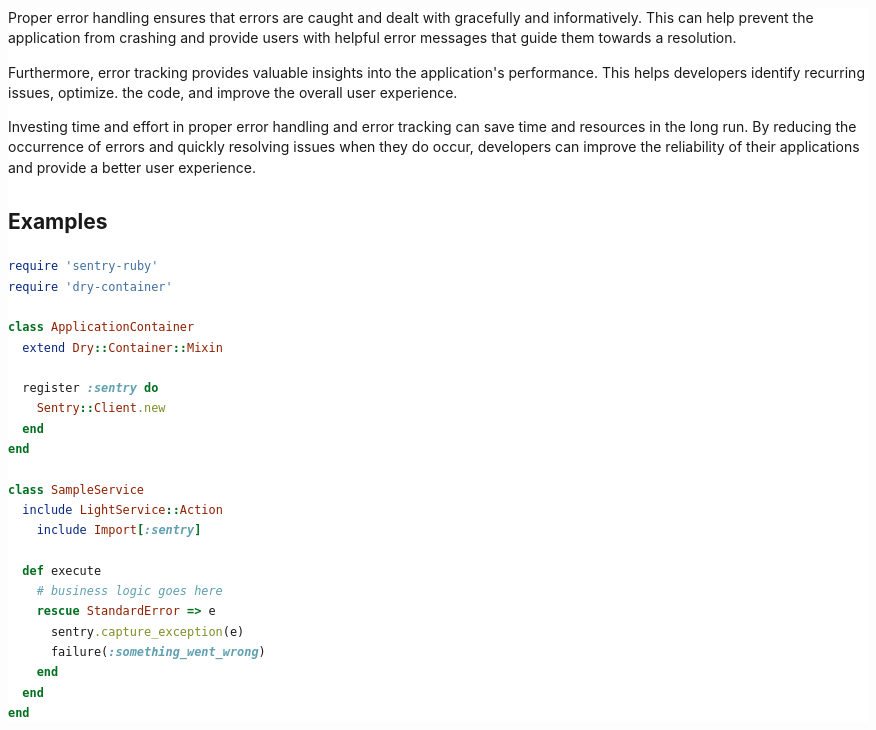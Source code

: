 Proper error handling ensures that errors are caught and dealt with gracefully and informatively. This can help prevent the application from crashing and provide users with helpful error messages that guide them towards a resolution.

Furthermore, error tracking provides valuable insights into the application's performance. This helps developers identify recurring issues, optimize. the code, and improve the overall user experience.

Investing time and effort in proper error handling and error tracking can save time and resources in the long run. By reducing the occurrence of errors and quickly resolving issues when they do occur, developers can improve the reliability of their applications and provide a better user experience.

## Examples

```ruby
require 'sentry-ruby'
require 'dry-container'

class ApplicationContainer
  extend Dry::Container::Mixin

  register :sentry do
    Sentry::Client.new
  end
end

class SampleService
  include LightService::Action
	include Import[:sentry]

  def execute
    # business logic goes here
    rescue StandardError => e
      sentry.capture_exception(e)
      failure(:something_went_wrong)
    end
  end
end
```
